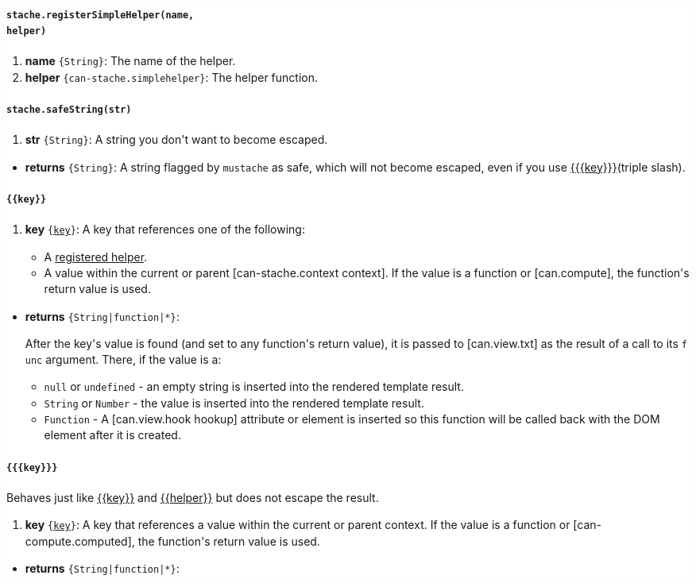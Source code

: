 #### <code>stache.registerSimpleHelper(name, helper)</code>


1. __name__ <code>{String}</code>:
  The name of the helper.
1. __helper__ <code>{can-stache.simplehelper}</code>:
  The helper function.
  

#### <code>stache.safeString(str)</code>



1. __str__ <code>{String}</code>:
  A string you don't want to become escaped.

- __returns__ <code>{String}</code>:
  A string flagged by `mustache` as safe, which will
  not become escaped, even if you use [{{{key}}}](#key)(triple slash).
  

#### <code>{{key}}</code>



1. __key__ <code>{[key](#key-string)}</code>:
  A key that references one of the following:
  
   - A [registered helper](#stacheregisterhelpername-helper).
   - A value within the current or parent
     [can-stache.context context]. If the value is a function or [can.compute], the
     function's return value is used.
  

- __returns__ <code>{String|function|*}</code>:
  
  
  After the key's value is found (and set to any function's return value),
  it is passed to [can.view.txt] as the result of a call to its `func`
  argument. There, if the value is a:
  
   - `null` or `undefined` - an empty string is inserted into the rendered template result.
   - `String` or `Number` - the value is inserted into the rendered template result.
   - `Function` - A [can.view.hook hookup] attribute or element is inserted so this function
     will be called back with the DOM element after it is created.
  

#### <code>{{{key}}}</code>


Behaves just like [{{key}}](#key) and [{{helper}}](#helper-args-hashpropertyhashvalue) but does not
escape the result.


1. __key__ <code>{[key](#key-string)}</code>:
  A key that references a value within the current or parent
  context. If the value is a function or [can-compute.computed], the function's return value is used.

- __returns__ <code>{String|function|*}</code>:
  
  
  
